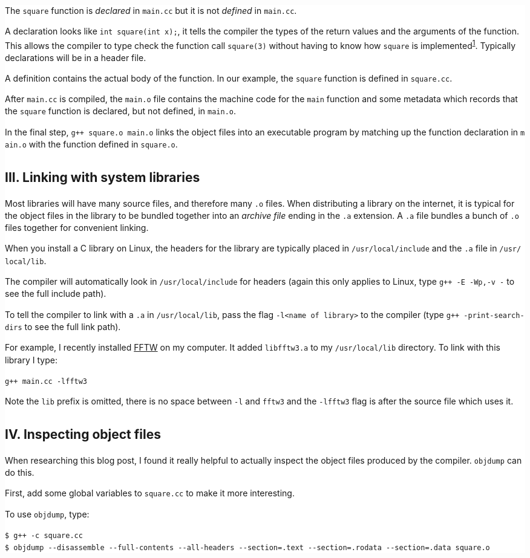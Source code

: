 The `square` function is _declared_ in `main.cc` but it is not _defined_ in `main.cc`.

A declaration looks like `int square(int x);`, it tells the compiler the types of the return values and the arguments of the function.
This allows the compiler to type check the function call `square(3)` without having to know how `square` is implemented<sup id="a1">[1](#f1)</sup>.
Typically declarations will be in a header file.

A definition contains the actual body of the function.
In our example, the `square` function is defined in `square.cc`.

After `main.cc` is compiled, the `main.o` file contains the machine code for the `main` function and some metadata which records that the `square` function is declared, but not defined, in `main.o`.

In the final step, `g++ square.o main.o` links the object files into an executable program by matching up the function declaration in `main.o` with the function defined in `square.o`.


## III. Linking with system libraries

Most libraries will have many source files, and therefore many `.o` files.
When distributing a library on the internet, it is typical for the object files in the library to be bundled together into an _archive file_ ending in the `.a` extension.
A `.a` file bundles a bunch of `.o` files together for convenient linking.

When you install a C library on Linux, the headers for the library are typically placed in `/usr/local/include` and the `.a` file in `/usr/local/lib`.

The compiler will automatically look in `/usr/local/include` for headers (again this only applies to Linux, type `g++ -E -Wp,-v -` to see the full include path).

To tell the compiler to link with a `.a` in `/usr/local/lib`, pass the flag `-l<name of library>` to the compiler (type `g++ -print-search-dirs` to see the full link path).

For example, I recently installed [FFTW](http://www.fftw.org/) on my computer.
It added `libfftw3.a` to my `/usr/local/lib` directory.
To link with this library I type:

```
g++ main.cc -lfftw3
```

Note the `lib` prefix is omitted, there is no space between `-l` and `fftw3` and the `-lfftw3` flag is after the source file which uses it.

## IV. Inspecting object files

When researching this blog post, I found it really helpful to actually inspect the object files produced by the compiler.
`objdump` can do this.

First, add some global variables to `square.cc` to make it more interesting.

<script src="https://gist.github.com/joelypoley/cf72b7a203d481731f295071ab3697a7.js"></script>

To use `objdump`, type:

```shell
$ g++ -c square.cc
$ objdump --disassemble --full-contents --all-headers --section=.text --section=.rodata --section=.data square.o
```
